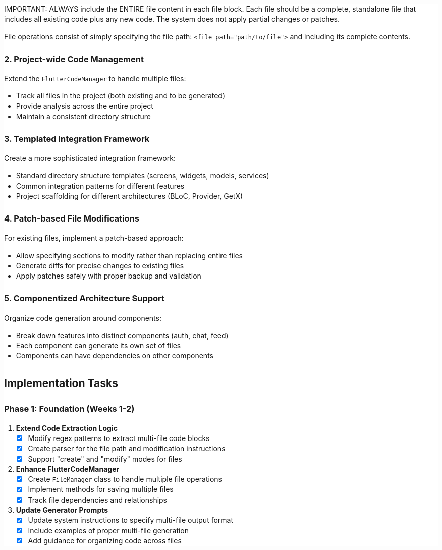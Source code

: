 IMPORTANT: ALWAYS include the ENTIRE file content in each file block. Each file should be a complete, standalone file that includes all existing code plus any new code. The system does not apply partial changes or patches.

File operations consist of simply specifying the file path: `<file path="path/to/file">` and including its complete contents.

### 2. Project-wide Code Management

Extend the `FlutterCodeManager` to handle multiple files:

- Track all files in the project (both existing and to be generated)
- Provide analysis across the entire project
- Maintain a consistent directory structure

### 3. Templated Integration Framework

Create a more sophisticated integration framework:

- Standard directory structure templates (screens, widgets, models, services)
- Common integration patterns for different features
- Project scaffolding for different architectures (BLoC, Provider, GetX)

### 4. Patch-based File Modifications

For existing files, implement a patch-based approach:

- Allow specifying sections to modify rather than replacing entire files
- Generate diffs for precise changes to existing files
- Apply patches safely with proper backup and validation

### 5. Componentized Architecture Support

Organize code generation around components:

- Break down features into distinct components (auth, chat, feed)
- Each component can generate its own set of files
- Components can have dependencies on other components

## Implementation Tasks

### Phase 1: Foundation (Weeks 1-2)

1. **Extend Code Extraction Logic**
   - [x] Modify regex patterns to extract multi-file code blocks
   - [x] Create parser for the file path and modification instructions
   - [x] Support "create" and "modify" modes for files

2. **Enhance FlutterCodeManager**
   - [x] Create `FileManager` class to handle multiple file operations
   - [x] Implement methods for saving multiple files
   - [x] Track file dependencies and relationships

3. **Update Generator Prompts**
   - [x] Update system instructions to specify multi-file output format
   - [x] Include examples of proper multi-file generation
   - [x] Add guidance for organizing code across files
